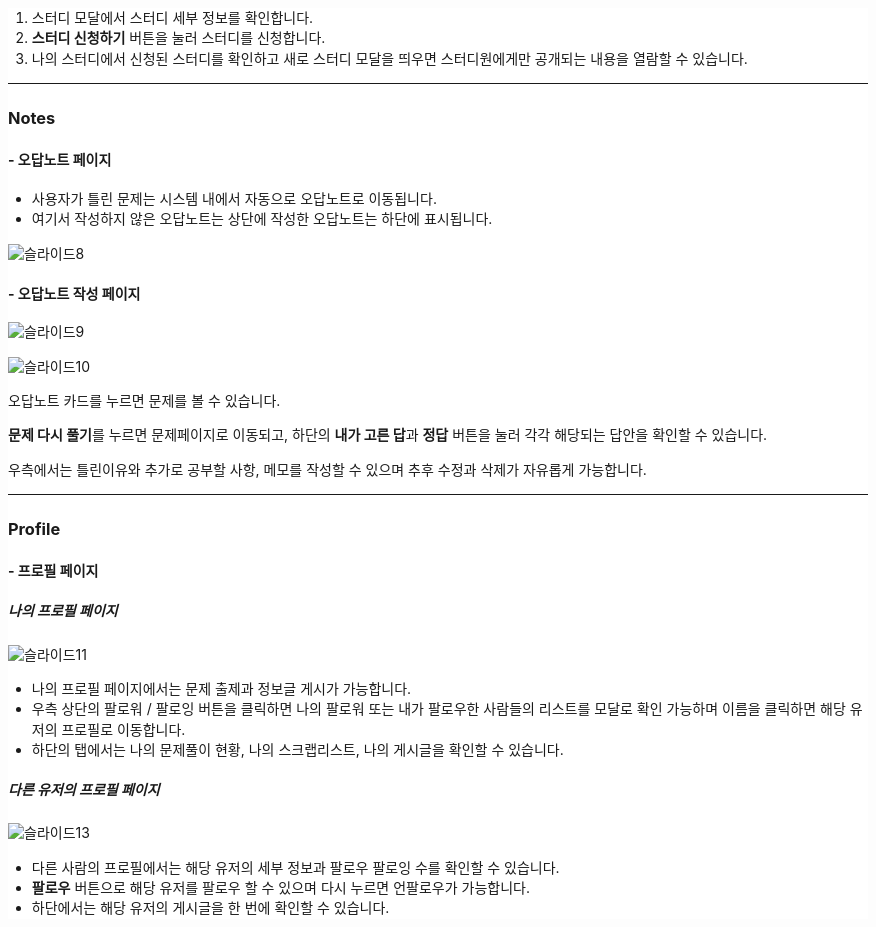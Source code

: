 1. 스터디 모달에서 스터디 세부 정보를 확인합니다.
2. **스터디 신청하기** 버튼을 눌러 스터디를 신청합니다.
3. 나의 스터디에서 신청된 스터디를 확인하고 새로 스터디 모달을 띄우면 스터디원에게만 공개되는 내용을 열람할 수 있습니다.



---

### Notes

#### - 오답노트 페이지

- 사용자가 틀린 문제는 시스템 내에서 자동으로 오답노트로 이동됩니다. 
- 여기서 작성하지 않은 오답노트는 상단에 작성한 오답노트는 하단에 표시됩니다.

![슬라이드8](./README.assets/슬라이드8-166087659008317.JPG)



#### - 오답노트 작성 페이지

![슬라이드9](./README.assets/슬라이드9-166087659738719.JPG)

![슬라이드10](./README.assets/슬라이드10-166087660504621.JPG)

오답노트 카드를 누르면 문제를 볼 수 있습니다.

**문제 다시 풀기**를 누르면 문제페이지로 이동되고, 하단의 **내가 고른 답**과 **정답** 버튼을 눌러 각각 해당되는 답안을 확인할 수 있습니다.

우측에서는 틀린이유와 추가로 공부할 사항, 메모를 작성할 수 있으며 추후 수정과 삭제가 자유롭게 가능합니다.



---

### Profile

#### - 프로필 페이지

##### 나의 프로필 페이지

![슬라이드11](./README.assets/슬라이드11.JPG)

- 나의 프로필 페이지에서는 문제 출제과 정보글 게시가 가능합니다.
- 우측 상단의 팔로워 / 팔로잉 버튼을 클릭하면 나의 팔로워 또는 내가 팔로우한 사람들의 리스트를 모달로 확인 가능하며 이름을 클릭하면 해당 유저의 프로필로 이동합니다.
- 하단의 탭에서는 나의 문제풀이 현황, 나의 스크랩리스트, 나의 게시글을 확인할 수 있습니다.



##### 다른 유저의 프로필 페이지

![슬라이드13](./README.assets/슬라이드13.JPG)

- 다른 사람의 프로필에서는 해당 유저의 세부 정보과 팔로우 팔로잉 수를 확인할 수 있습니다.
- **팔로우** 버튼으로 해당 유저를 팔로우 할 수 있으며 다시 누르면 언팔로우가 가능합니다.
- 하단에서는 해당 유저의 게시글을 한 번에 확인할 수 있습니다.

